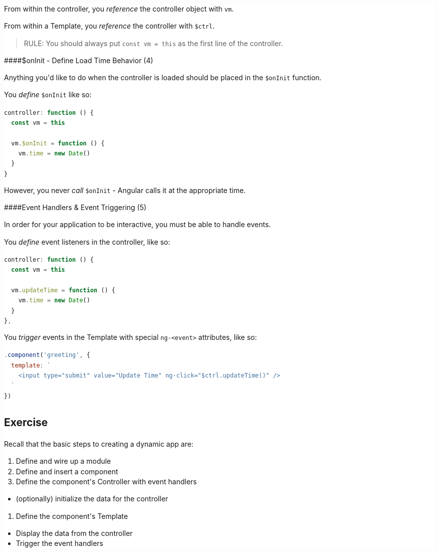 From within the controller, you _reference_ the controller object with `vm`.

From within a Template, you _reference_ the controller with `$ctrl`.

> RULE: You should always put `const vm = this` as the first line of the controller.

####$onInit - Define Load Time Behavior (4)

Anything you'd like to do when the controller is loaded should be placed in the `$onInit` function.

You _define_ `$onInit` like so:

```js
controller: function () {
  const vm = this

  vm.$onInit = function () {
    vm.time = new Date()
  }
}
```

However, you never _call_ `$onInit` - Angular calls it at the appropriate time.

####Event Handlers & Event Triggering (5)

In order for your application to be interactive, you must be able to handle events.

You _define_ event listeners in the controller, like so:

```js
controller: function () {
  const vm = this

  vm.updateTime = function () {
    vm.time = new Date()
  }
},
```

You _trigger_ events in the Template with special `ng-<event>` attributes, like so:

```js
.component('greeting', {
  template: `
    <input type="submit" value="Update Time" ng-click="$ctrl.updateTime()" />
  `
})
```

## Exercise

Recall that the basic steps to creating a dynamic app are:

1. Define and wire up a module
1. Define and insert a component
1. Define the component's Controller with event handlers
  - (optionally) initialize the data for the controller
1. Define the component's Template
  - Display the data from the controller
  - Trigger the event handlers
